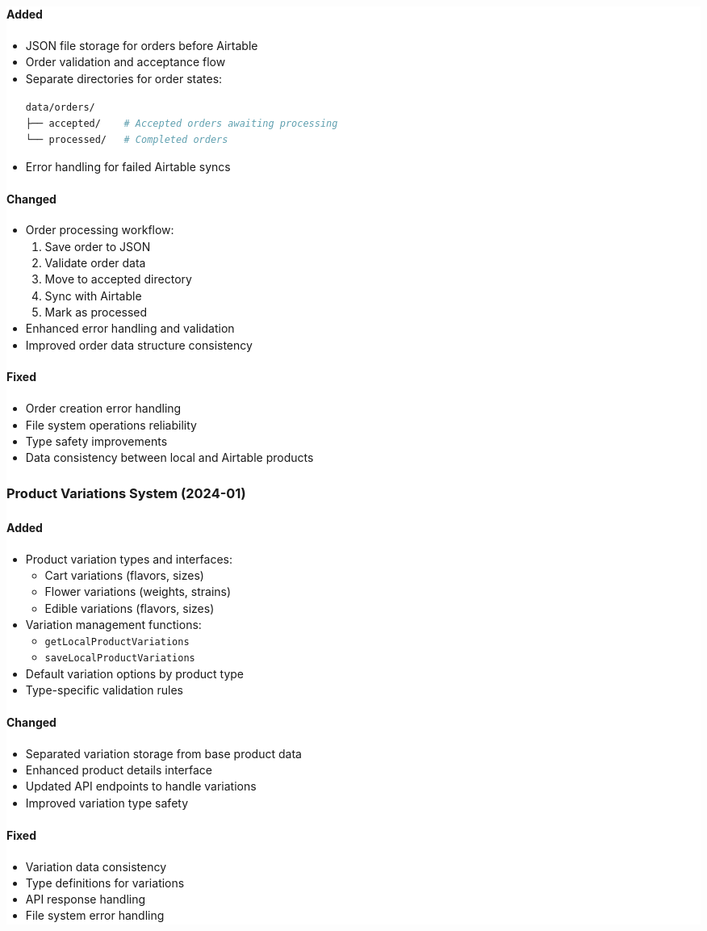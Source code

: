 #### Added

- JSON file storage for orders before Airtable
- Order validation and acceptance flow
- Separate directories for order states:
  ```bash
  data/orders/
  ├── accepted/    # Accepted orders awaiting processing
  └── processed/   # Completed orders
  ```
- Error handling for failed Airtable syncs

#### Changed

- Order processing workflow:
  1. Save order to JSON
  2. Validate order data
  3. Move to accepted directory
  4. Sync with Airtable
  5. Mark as processed
- Enhanced error handling and validation
- Improved order data structure consistency

#### Fixed

- Order creation error handling
- File system operations reliability
- Type safety improvements
- Data consistency between local and Airtable products

### Product Variations System (2024-01)

#### Added

- Product variation types and interfaces:
  - Cart variations (flavors, sizes)
  - Flower variations (weights, strains)
  - Edible variations (flavors, sizes)
- Variation management functions:
  - `getLocalProductVariations`
  - `saveLocalProductVariations`
- Default variation options by product type
- Type-specific validation rules

#### Changed

- Separated variation storage from base product data
- Enhanced product details interface
- Updated API endpoints to handle variations
- Improved variation type safety

#### Fixed

- Variation data consistency
- Type definitions for variations
- API response handling
- File system error handling
